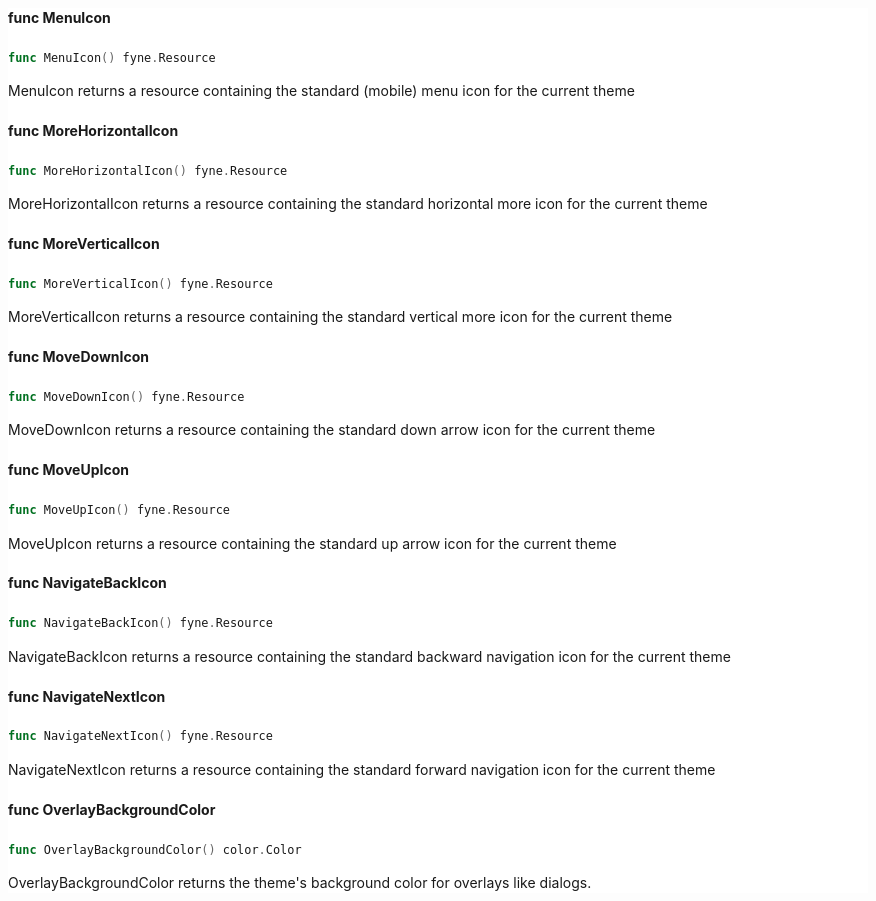 #### func  MenuIcon

```go
func MenuIcon() fyne.Resource
```
MenuIcon returns a resource containing the standard (mobile) menu icon for the current theme

#### func  MoreHorizontalIcon

```go
func MoreHorizontalIcon() fyne.Resource
```
MoreHorizontalIcon returns a resource containing the standard horizontal more icon for the current theme

#### func  MoreVerticalIcon

```go
func MoreVerticalIcon() fyne.Resource
```
MoreVerticalIcon returns a resource containing the standard vertical more icon for the current theme

#### func  MoveDownIcon

```go
func MoveDownIcon() fyne.Resource
```
MoveDownIcon returns a resource containing the standard down arrow icon for the current theme

#### func  MoveUpIcon

```go
func MoveUpIcon() fyne.Resource
```
MoveUpIcon returns a resource containing the standard up arrow icon for the current theme

#### func  NavigateBackIcon

```go
func NavigateBackIcon() fyne.Resource
```
NavigateBackIcon returns a resource containing the standard backward navigation icon for the current theme

#### func  NavigateNextIcon

```go
func NavigateNextIcon() fyne.Resource
```
NavigateNextIcon returns a resource containing the standard forward navigation icon for the current theme

#### func  OverlayBackgroundColor

```go
func OverlayBackgroundColor() color.Color
```
OverlayBackgroundColor returns the theme's background color for overlays like dialogs.
